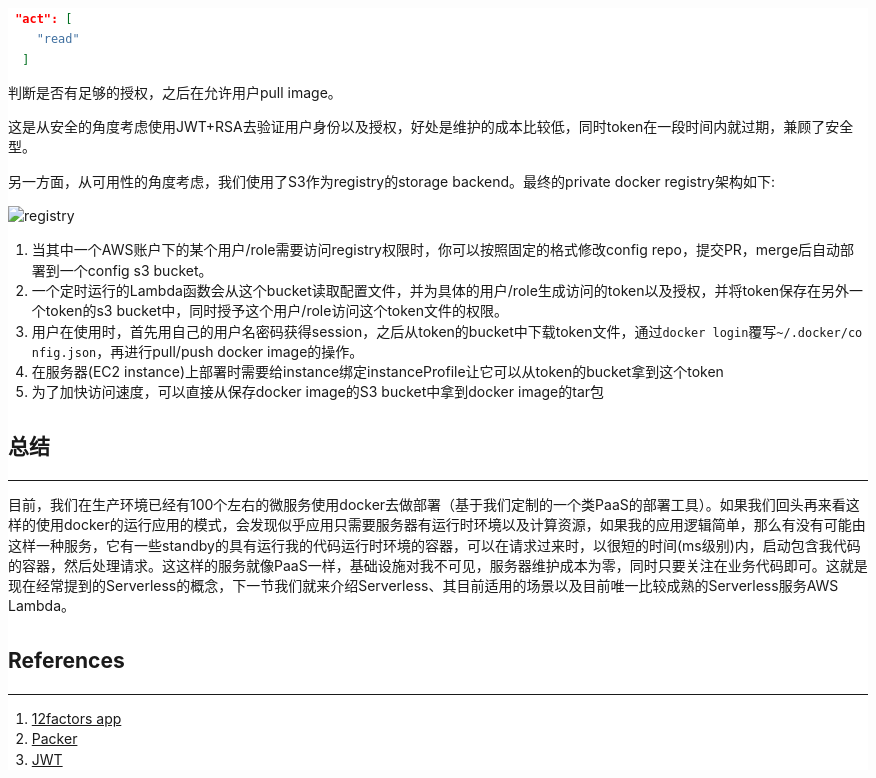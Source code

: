 ```json
 "act": [
    "read"
  ]
```
判断是否有足够的授权，之后在允许用户pull image。

这是从安全的角度考虑使用JWT+RSA去验证用户身份以及授权，好处是维护的成本比较低，同时token在一段时间内就过期，兼顾了安全型。

另一方面，从可用性的角度考虑，我们使用了S3作为registry的storage backend。最终的private docker registry架构如下:

![registry]()

1. 当其中一个AWS账户下的某个用户/role需要访问registry权限时，你可以按照固定的格式修改config repo，提交PR，merge后自动部署到一个config s3 bucket。
2. 一个定时运行的Lambda函数会从这个bucket读取配置文件，并为具体的用户/role生成访问的token以及授权，并将token保存在另外一个token的s3 bucket中，同时授予这个用户/role访问这个token文件的权限。
3. 用户在使用时，首先用自己的用户名密码获得session，之后从token的bucket中下载token文件，通过`docker login`覆写`~/.docker/config.json`，再进行pull/push docker image的操作。
4. 在服务器(EC2 instance)上部署时需要给instance绑定instanceProfile让它可以从token的bucket拿到这个token
5. 为了加快访问速度，可以直接从保存docker image的S3 bucket中拿到docker image的tar包


## 总结
----
目前，我们在生产环境已经有100个左右的微服务使用docker去做部署（基于我们定制的一个类PaaS的部署工具）。如果我们回头再来看这样的使用docker的运行应用的模式，会发现似乎应用只需要服务器有运行时环境以及计算资源，如果我的应用逻辑简单，那么有没有可能由这样一种服务，它有一些standby的具有运行我的代码运行时环境的容器，可以在请求过来时，以很短的时间(ms级别)内，启动包含我代码的容器，然后处理请求。这这样的服务就像PaaS一样，基础设施对我不可见，服务器维护成本为零，同时只要关注在业务代码即可。这就是现在经常提到的Serverless的概念，下一节我们就来介绍Serverless、其目前适用的场景以及目前唯一比较成熟的Serverless服务AWS Lambda。

## References
----
1. [12factors app](https://12factor.net/zh_cn/)
2. [Packer](http://packer.io)
3. [JWT](https://jwt.io)